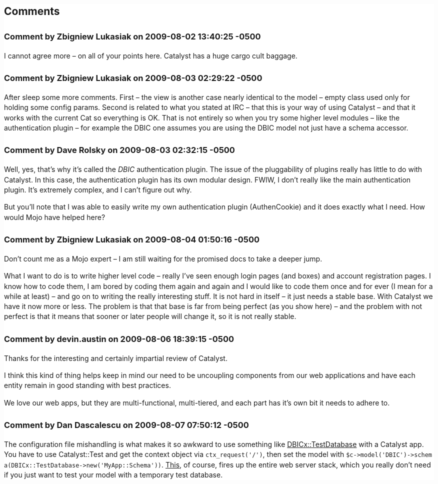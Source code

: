  [1]: /2009/07/27/my-way-of-the-webapp/
 [2]: /2009/07/02/what-is-catalyst-really/
 [3]: http://search.cpan.org/CatalystX-Declare
 [4]: http://blog.woobling.org/2009/07/reducing-scope.html
 [5]: http://search.cpan.org/dist/Catalyst-Plugin-ConfigLoader
 [6]: http://search.cpan.org/dist/Config-INI
 [7]: http://hg.urth.org/hg/R2
 [8]: http://search.cpan.org/dist/MojoMojo

## Comments

### Comment by Zbigniew Lukasiak on 2009-08-02 13:40:25 -0500
I cannot agree more &#8211; on all of your points here. Catalyst has a huge cargo cult baggage.

### Comment by Zbigniew Lukasiak on 2009-08-03 02:29:22 -0500
After sleep some more comments. First &#8211; the view is another case nearly identical to the model &#8211; empty class used only for holding some config params. Second is related to what you stated at IRC &#8211; that this is your way of using Catalyst &#8211; and that it works with the current Cat so everything is OK. That is not entirely so when you try some higher level modules &#8211; like the authentication plugin &#8211; for example the DBIC one assumes you are using the DBIC model not just have a schema accessor.

### Comment by Dave Rolsky on 2009-08-03 02:32:15 -0500
Well, yes, that&#8217;s why it&#8217;s called the _DBIC_ authentication plugin. The issue of the pluggability of plugins really has little to do with Catalyst. In this case, the authentication plugin has its own modular design. FWIW, I don&#8217;t really like the main authentication plugin. It&#8217;s extremely complex, and I can&#8217;t figure out why.

But you&#8217;ll note that I was able to easily write my own authentication plugin (AuthenCookie) and it does exactly what I need. How would Mojo have helped here?

### Comment by Zbigniew Lukasiak on 2009-08-04 01:50:16 -0500
Don&#8217;t count me as a Mojo expert &#8211; I am still waiting for the promised docs to take a deeper jump.

What I want to do is to write higher level code &#8211; really I&#8217;ve seen enough login pages (and boxes) and account registration pages. I know how to code them, I am bored by coding them again and again and I would like to code them once and for ever (I mean for a while at least) &#8211; and go on to writing the really interesting stuff. It is not hard in itself &#8211; it just needs a stable base. With Catalyst we have it now more or less. The problem is that that base is far from being perfect (as you show here) &#8211; and the problem with not perfect is that it means that sooner or later people will change it, so it is not really stable.

### Comment by devin.austin on 2009-08-06 18:39:15 -0500
Thanks for the interesting and certainly impartial review of Catalyst. 

I think this kind of thing helps keep in mind our need to be uncoupling components from our web applications and have each entity remain in good standing with best practices. 

We love our web apps, but they are multi-functional, multi-tiered, and each part has it&#8217;s own bit it needs to adhere to.

### Comment by Dan Dascalescu on 2009-08-07 07:50:12 -0500
The configuration file mishandling is what makes it so awkward to use something like <a href="http://search.cpan.org/perldoc?DBICx::TestDatabase" rel="nofollow">DBICx::TestDatabase</a> with a Catalyst app. You have to use Catalyst::Test and get the context object via `ctx_request('/')`, then set the model with `$c->model('DBIC')->schema(DBICx::TestDatabase->new('MyApp::Schema'))`. <a href="http://wiki.dandascalescu.com/howtos/catalyst/using_dbicx::testdatabase_with_catalyst" rel="nofollow">This</a>, of course, fires up the entire web server stack, which you really don&#8217;t need if you just want to test your model with a temporary test database.
